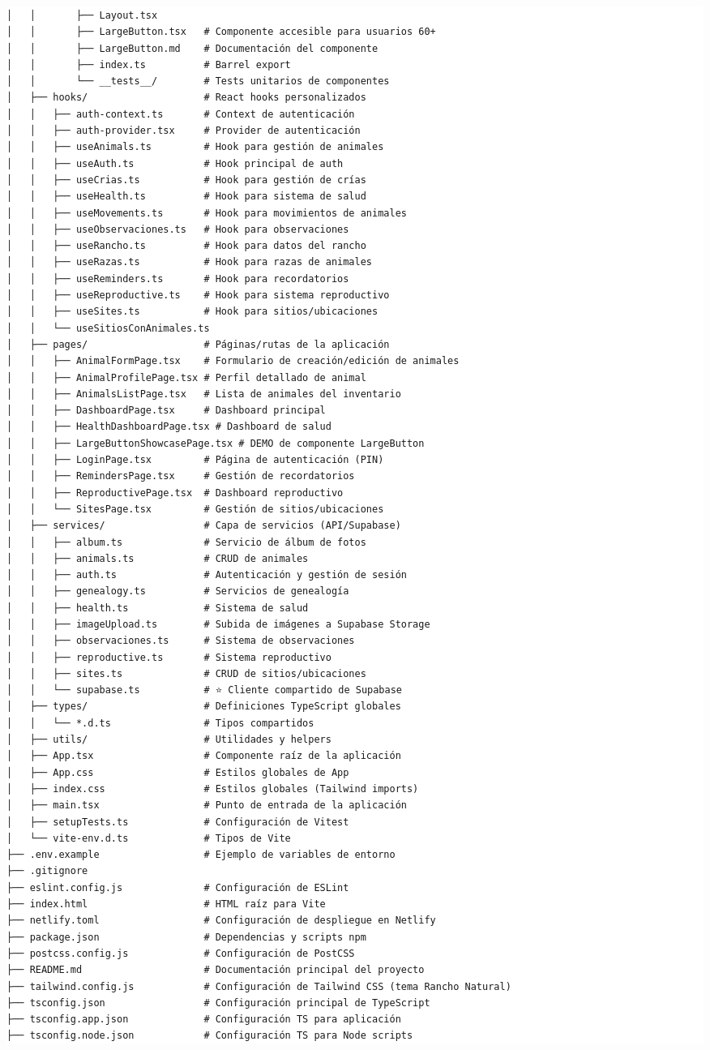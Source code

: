 ```
│   │       ├── Layout.tsx
│   │       ├── LargeButton.tsx   # Componente accesible para usuarios 60+
│   │       ├── LargeButton.md    # Documentación del componente
│   │       ├── index.ts          # Barrel export
│   │       └── __tests__/        # Tests unitarios de componentes
│   ├── hooks/                    # React hooks personalizados
│   │   ├── auth-context.ts       # Context de autenticación
│   │   ├── auth-provider.tsx     # Provider de autenticación
│   │   ├── useAnimals.ts         # Hook para gestión de animales
│   │   ├── useAuth.ts            # Hook principal de auth
│   │   ├── useCrias.ts           # Hook para gestión de crías
│   │   ├── useHealth.ts          # Hook para sistema de salud
│   │   ├── useMovements.ts       # Hook para movimientos de animales
│   │   ├── useObservaciones.ts   # Hook para observaciones
│   │   ├── useRancho.ts          # Hook para datos del rancho
│   │   ├── useRazas.ts           # Hook para razas de animales
│   │   ├── useReminders.ts       # Hook para recordatorios
│   │   ├── useReproductive.ts    # Hook para sistema reproductivo
│   │   ├── useSites.ts           # Hook para sitios/ubicaciones
│   │   └── useSitiosConAnimales.ts
│   ├── pages/                    # Páginas/rutas de la aplicación
│   │   ├── AnimalFormPage.tsx    # Formulario de creación/edición de animales
│   │   ├── AnimalProfilePage.tsx # Perfil detallado de animal
│   │   ├── AnimalsListPage.tsx   # Lista de animales del inventario
│   │   ├── DashboardPage.tsx     # Dashboard principal
│   │   ├── HealthDashboardPage.tsx # Dashboard de salud
│   │   ├── LargeButtonShowcasePage.tsx # DEMO de componente LargeButton
│   │   ├── LoginPage.tsx         # Página de autenticación (PIN)
│   │   ├── RemindersPage.tsx     # Gestión de recordatorios
│   │   ├── ReproductivePage.tsx  # Dashboard reproductivo
│   │   └── SitesPage.tsx         # Gestión de sitios/ubicaciones
│   ├── services/                 # Capa de servicios (API/Supabase)
│   │   ├── album.ts              # Servicio de álbum de fotos
│   │   ├── animals.ts            # CRUD de animales
│   │   ├── auth.ts               # Autenticación y gestión de sesión
│   │   ├── genealogy.ts          # Servicios de genealogía
│   │   ├── health.ts             # Sistema de salud
│   │   ├── imageUpload.ts        # Subida de imágenes a Supabase Storage
│   │   ├── observaciones.ts      # Sistema de observaciones
│   │   ├── reproductive.ts       # Sistema reproductivo
│   │   ├── sites.ts              # CRUD de sitios/ubicaciones
│   │   └── supabase.ts           # ⭐ Cliente compartido de Supabase
│   ├── types/                    # Definiciones TypeScript globales
│   │   └── *.d.ts                # Tipos compartidos
│   ├── utils/                    # Utilidades y helpers
│   ├── App.tsx                   # Componente raíz de la aplicación
│   ├── App.css                   # Estilos globales de App
│   ├── index.css                 # Estilos globales (Tailwind imports)
│   ├── main.tsx                  # Punto de entrada de la aplicación
│   ├── setupTests.ts             # Configuración de Vitest
│   └── vite-env.d.ts             # Tipos de Vite
├── .env.example                  # Ejemplo de variables de entorno
├── .gitignore
├── eslint.config.js              # Configuración de ESLint
├── index.html                    # HTML raíz para Vite
├── netlify.toml                  # Configuración de despliegue en Netlify
├── package.json                  # Dependencias y scripts npm
├── postcss.config.js             # Configuración de PostCSS
├── README.md                     # Documentación principal del proyecto
├── tailwind.config.js            # Configuración de Tailwind CSS (tema Rancho Natural)
├── tsconfig.json                 # Configuración principal de TypeScript
├── tsconfig.app.json             # Configuración TS para aplicación
├── tsconfig.node.json            # Configuración TS para Node scripts
```